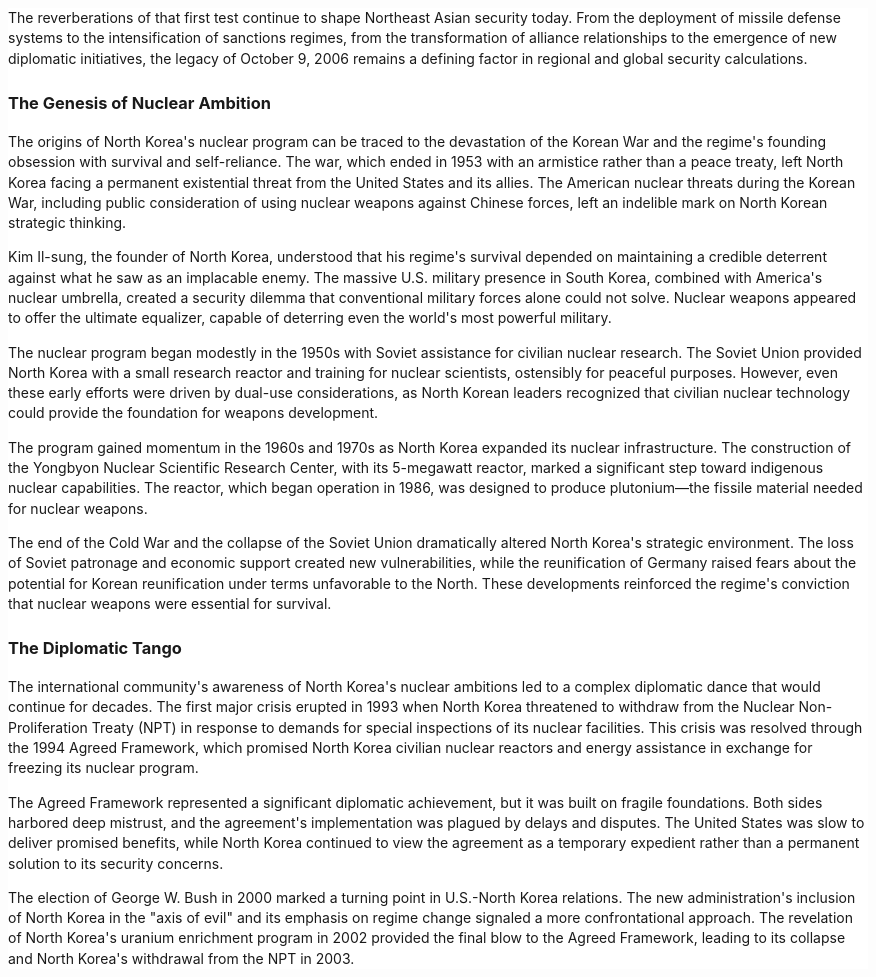 The reverberations of that first test continue to shape Northeast Asian security today. From the deployment of missile defense systems to the intensification of sanctions regimes, from the transformation of alliance relationships to the emergence of new diplomatic initiatives, the legacy of October 9, 2006 remains a defining factor in regional and global security calculations.

### The Genesis of Nuclear Ambition

The origins of North Korea's nuclear program can be traced to the devastation of the Korean War and the regime's founding obsession with survival and self-reliance. The war, which ended in 1953 with an armistice rather than a peace treaty, left North Korea facing a permanent existential threat from the United States and its allies. The American nuclear threats during the Korean War, including public consideration of using nuclear weapons against Chinese forces, left an indelible mark on North Korean strategic thinking.

Kim Il-sung, the founder of North Korea, understood that his regime's survival depended on maintaining a credible deterrent against what he saw as an implacable enemy. The massive U.S. military presence in South Korea, combined with America's nuclear umbrella, created a security dilemma that conventional military forces alone could not solve. Nuclear weapons appeared to offer the ultimate equalizer, capable of deterring even the world's most powerful military.

The nuclear program began modestly in the 1950s with Soviet assistance for civilian nuclear research. The Soviet Union provided North Korea with a small research reactor and training for nuclear scientists, ostensibly for peaceful purposes. However, even these early efforts were driven by dual-use considerations, as North Korean leaders recognized that civilian nuclear technology could provide the foundation for weapons development.

The program gained momentum in the 1960s and 1970s as North Korea expanded its nuclear infrastructure. The construction of the Yongbyon Nuclear Scientific Research Center, with its 5-megawatt reactor, marked a significant step toward indigenous nuclear capabilities. The reactor, which began operation in 1986, was designed to produce plutonium—the fissile material needed for nuclear weapons.

The end of the Cold War and the collapse of the Soviet Union dramatically altered North Korea's strategic environment. The loss of Soviet patronage and economic support created new vulnerabilities, while the reunification of Germany raised fears about the potential for Korean reunification under terms unfavorable to the North. These developments reinforced the regime's conviction that nuclear weapons were essential for survival.

### The Diplomatic Tango

The international community's awareness of North Korea's nuclear ambitions led to a complex diplomatic dance that would continue for decades. The first major crisis erupted in 1993 when North Korea threatened to withdraw from the Nuclear Non-Proliferation Treaty (NPT) in response to demands for special inspections of its nuclear facilities. This crisis was resolved through the 1994 Agreed Framework, which promised North Korea civilian nuclear reactors and energy assistance in exchange for freezing its nuclear program.

The Agreed Framework represented a significant diplomatic achievement, but it was built on fragile foundations. Both sides harbored deep mistrust, and the agreement's implementation was plagued by delays and disputes. The United States was slow to deliver promised benefits, while North Korea continued to view the agreement as a temporary expedient rather than a permanent solution to its security concerns.

The election of George W. Bush in 2000 marked a turning point in U.S.-North Korea relations. The new administration's inclusion of North Korea in the "axis of evil" and its emphasis on regime change signaled a more confrontational approach. The revelation of North Korea's uranium enrichment program in 2002 provided the final blow to the Agreed Framework, leading to its collapse and North Korea's withdrawal from the NPT in 2003.

